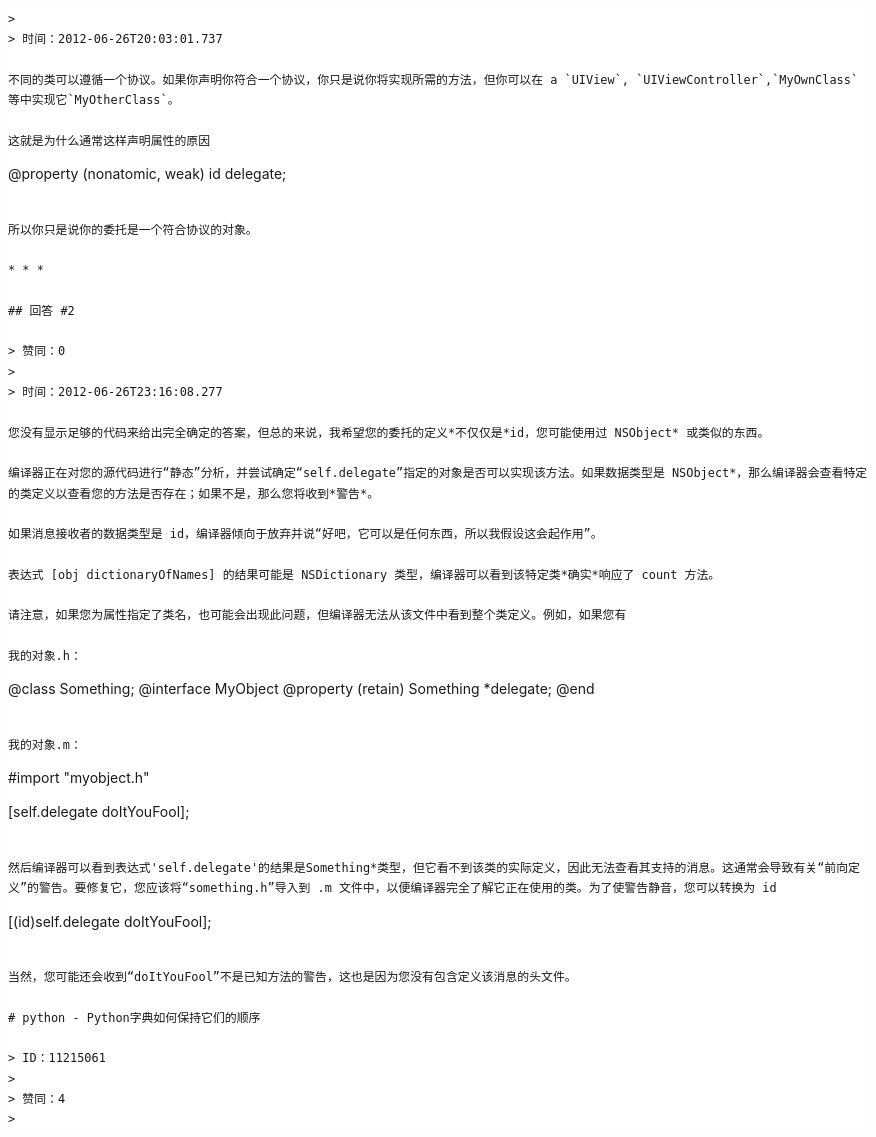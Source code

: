 ```
> 
> 时间：2012-06-26T20:03:01.737

不同的类可以遵循一个协议。如果你声明你符合一个协议，你只是说你将实现所需的方法，但你可以在 a `UIView`, `UIViewController`,`MyOwnClass`等中实现它`MyOtherClass`。

这就是为什么通常这样声明属性的原因

```
@property (nonatomic, weak) id <MyProtocol> delegate; 
```

所以你只是说你的委托是一个符合协议的对象。

* * *

## 回答 #2

> 赞同：0
> 
> 时间：2012-06-26T23:16:08.277

您没有显示足够的代码来给出完全确定的答案，但总的来说，我希望您的委托的定义*不仅仅是*id，您可能使用过 NSObject* 或类似的东西。

编译器正在对您的源代码进行“静态”分析，并尝试确定“self.delegate”指定的对象是否可以实现该方法。如果数据类型是 NSObject*，那么编译器会查看特定的类定义以查看您的方法是否存在；如果不是，那么您将收到*警告*。

如果消息接收者的数据类型是 id，编译器倾向于放弃并说“好吧，它可以是任何东西，所以我假设这会起作用”。

表达式 [obj dictionaryOfNames] 的结果可能是 NSDictionary 类型，编译器可以看到该特定类*确实*响应了 count 方法。

请注意，如果您为属性指定了类名，也可能会出现此问题，但编译器无法从该文件中看到整个类定义。例如，如果您有

我的对象.h：

```
@class Something;
@interface MyObject
@property (retain) Something *delegate;
@end 
```

我的对象.m：

```
#import "myobject.h"

[self.delegate doItYouFool]; 
```

然后编译器可以看到表达式'self.delegate'的结果是Something*类型，但它看不到该类的实际定义，因此无法查看其支持的消息。这通常会导致有关“前向定义”的警告。要修复它，您应该将“something.h”导入到 .m 文件中，以便编译器完全了解它正在使用的类。为了使警告静音，您可以转换为 id

```
[(id)self.delegate doItYouFool]; 
```

当然，您可能还会收到“doItYouFool”不是已知方法的警告，这也是因为您没有包含定义该消息的头文件。

# python - Python字典如何保持它们的顺序

> ID：11215061
> 
> 赞同：4
> 
```